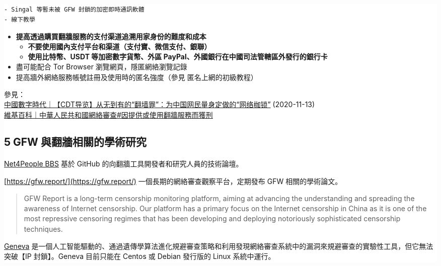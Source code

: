     - Singal 等暫未被 GFW 封鎖的加密即時通訊軟體
    - 線下教學
- **提高透過購買翻牆服務的支付渠道追溯用家身份的難度和成本**
  - **不要使用國內支付平台和渠道（支付寶、微信支付、銀聯）**
  - **使用比特幣、USDT 等加密數字貨幣、外區 PayPal、外國銀行在中國司法管轄區外發行的銀行卡**
- 盡可能配合 Tor Browser 瀏覽網頁，隱匿網絡瀏覽記錄
- 提高牆外網絡服務帳號註冊及使用時的匿名強度（參見 匿名上網的初級教程）



參見：  
[中國數字時代｜【CDT导览】从无到有的“翻墙罪”：为中国网民量身定做的“网络枷锁”](https://chinadigitaltimes.net/chinese/2020/11/%E4%BB%8E%E6%97%A0%E5%88%B0%E6%9C%89%E7%9A%84%E7%BF%BB%E5%A2%99%E7%BD%AA/) (2020-11-13)  
[維基百科｜中華人民共和國網絡審查#因提供或使用翻牆服務而獲刑](https://zh.wikipedia.org/wiki/%E4%B8%AD%E5%8D%8E%E4%BA%BA%E6%B0%91%E5%85%B1%E5%92%8C%E5%9B%BD%E7%BD%91%E7%BB%9C%E5%AE%A1%E6%9F%A5#%E5%9B%A0%E6%8F%90%E4%BE%9B%E6%88%96%E4%BD%BF%E7%94%A8%E7%BF%BB%E5%A2%99%E6%9C%8D%E5%8A%A1%E8%80%8C%E8%8E%B7%E5%88%91)



## 5 GFW 與翻牆相關的學術研究

[Net4People BBS](https://github.com/net4people/bbs) 基於 GitHub 的向翻牆工具開發者和研究人員的技術論壇。

[https://gfw.report/](https://gfw.report/) 一個長期的網絡審查觀察平台，定期發布 GFW 相關的學術論文。

> GFW Report is a long-term censorship monitoring platform, aiming at advancing the understanding and spreading the awareness of Internet censorship. Our platform has a primary focus on the Internet censorship in China as it is one of the most repressive censoring regimes that has been developing and deploying notoriously sophisticated censorship techniques. 

[Geneva](https://geneva.cs.umd.edu/) 是一個人工智能驅動的、通過遺傳學算法進化規避審查策略和利用發現網絡審查系統中的漏洞來規避審查的實驗性工具，但它無法突破【IP 封鎖】。Geneva 目前只能在 Centos 或 Debian 發行版的 Linux 系統中運行。